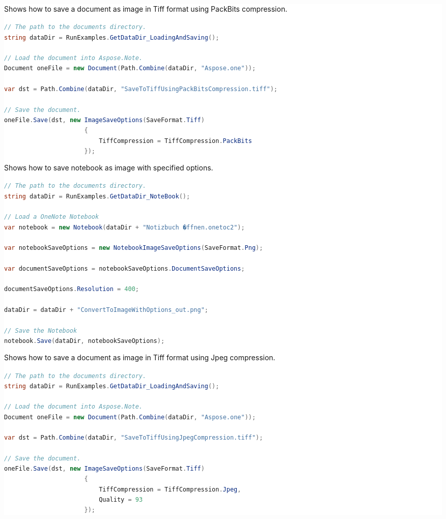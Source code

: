 Shows how to save a document as image in Tiff format using PackBits compression.

```csharp
// The path to the documents directory.
string dataDir = RunExamples.GetDataDir_LoadingAndSaving();

// Load the document into Aspose.Note.
Document oneFile = new Document(Path.Combine(dataDir, "Aspose.one"));

var dst = Path.Combine(dataDir, "SaveToTiffUsingPackBitsCompression.tiff");

// Save the document.
oneFile.Save(dst, new ImageSaveOptions(SaveFormat.Tiff)
                      {
                          TiffCompression = TiffCompression.PackBits
                      });
```

Shows how to save notebook as image with specified options.

```csharp
// The path to the documents directory.
string dataDir = RunExamples.GetDataDir_NoteBook();

// Load a OneNote Notebook
var notebook = new Notebook(dataDir + "Notizbuch �ffnen.onetoc2");

var notebookSaveOptions = new NotebookImageSaveOptions(SaveFormat.Png);

var documentSaveOptions = notebookSaveOptions.DocumentSaveOptions;

documentSaveOptions.Resolution = 400;

dataDir = dataDir + "ConvertToImageWithOptions_out.png";

// Save the Notebook
notebook.Save(dataDir, notebookSaveOptions);
```

Shows how to save a document as image in Tiff format using Jpeg compression.

```csharp
// The path to the documents directory.
string dataDir = RunExamples.GetDataDir_LoadingAndSaving();

// Load the document into Aspose.Note.
Document oneFile = new Document(Path.Combine(dataDir, "Aspose.one"));

var dst = Path.Combine(dataDir, "SaveToTiffUsingJpegCompression.tiff");

// Save the document.
oneFile.Save(dst, new ImageSaveOptions(SaveFormat.Tiff)
                      {
                          TiffCompression = TiffCompression.Jpeg,
                          Quality = 93
                      });
```
